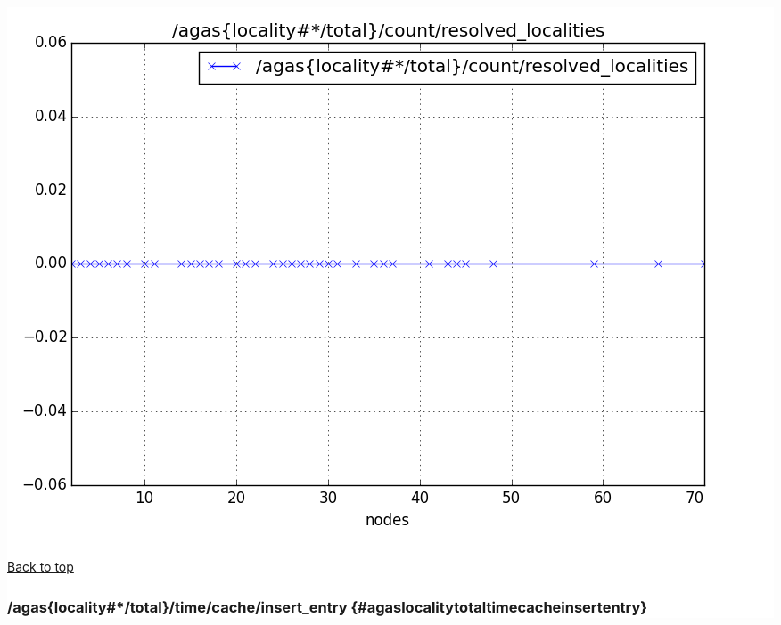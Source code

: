 [![/agas{locality#*/total}/count/resolved_localities](/assets/2015-04-10-1d_stencil_8-472bcca415-8/agas_locality___total__count_resolved_localities.png)](/assets/2015-04-10-1d_stencil_8-472bcca415-8/agas_locality___total__count_resolved_localities.png "agas_locality___total__count_resolved_localities.png")

[Back to top](#figures)

### /agas{locality#*/total}/time/cache/insert_entry {#agaslocalitytotaltimecacheinsertentry}